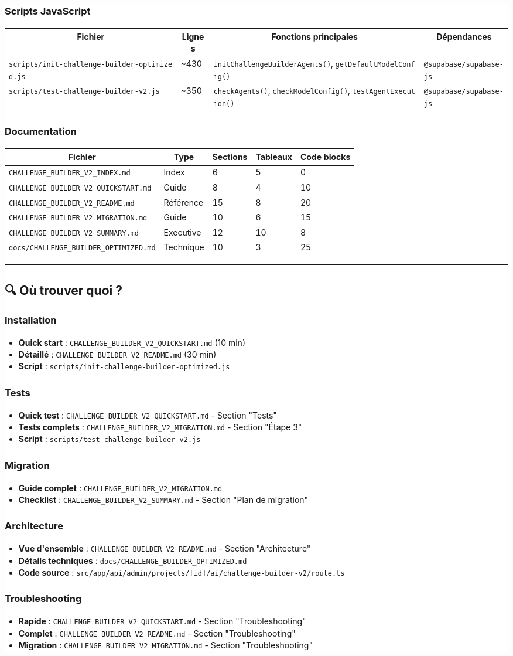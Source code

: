 ### Scripts JavaScript

| Fichier | Lignes | Fonctions principales | Dépendances |
|---------|--------|----------------------|-------------|
| `scripts/init-challenge-builder-optimized.js` | ~430 | `initChallengeBuilderAgents()`, `getDefaultModelConfig()` | `@supabase/supabase-js` |
| `scripts/test-challenge-builder-v2.js` | ~350 | `checkAgents()`, `checkModelConfig()`, `testAgentExecution()` | `@supabase/supabase-js` |

### Documentation

| Fichier | Type | Sections | Tableaux | Code blocks |
|---------|------|----------|----------|-------------|
| `CHALLENGE_BUILDER_V2_INDEX.md` | Index | 6 | 5 | 0 |
| `CHALLENGE_BUILDER_V2_QUICKSTART.md` | Guide | 8 | 4 | 10 |
| `CHALLENGE_BUILDER_V2_README.md` | Référence | 15 | 8 | 20 |
| `CHALLENGE_BUILDER_V2_MIGRATION.md` | Guide | 10 | 6 | 15 |
| `CHALLENGE_BUILDER_V2_SUMMARY.md` | Executive | 12 | 10 | 8 |
| `docs/CHALLENGE_BUILDER_OPTIMIZED.md` | Technique | 10 | 3 | 25 |

---

## 🔍 Où trouver quoi ?

### Installation
- **Quick start** : `CHALLENGE_BUILDER_V2_QUICKSTART.md` (10 min)
- **Détaillé** : `CHALLENGE_BUILDER_V2_README.md` (30 min)
- **Script** : `scripts/init-challenge-builder-optimized.js`

### Tests
- **Quick test** : `CHALLENGE_BUILDER_V2_QUICKSTART.md` - Section "Tests"
- **Tests complets** : `CHALLENGE_BUILDER_V2_MIGRATION.md` - Section "Étape 3"
- **Script** : `scripts/test-challenge-builder-v2.js`

### Migration
- **Guide complet** : `CHALLENGE_BUILDER_V2_MIGRATION.md`
- **Checklist** : `CHALLENGE_BUILDER_V2_SUMMARY.md` - Section "Plan de migration"

### Architecture
- **Vue d'ensemble** : `CHALLENGE_BUILDER_V2_README.md` - Section "Architecture"
- **Détails techniques** : `docs/CHALLENGE_BUILDER_OPTIMIZED.md`
- **Code source** : `src/app/api/admin/projects/[id]/ai/challenge-builder-v2/route.ts`

### Troubleshooting
- **Rapide** : `CHALLENGE_BUILDER_V2_QUICKSTART.md` - Section "Troubleshooting"
- **Complet** : `CHALLENGE_BUILDER_V2_README.md` - Section "Troubleshooting"
- **Migration** : `CHALLENGE_BUILDER_V2_MIGRATION.md` - Section "Troubleshooting"
